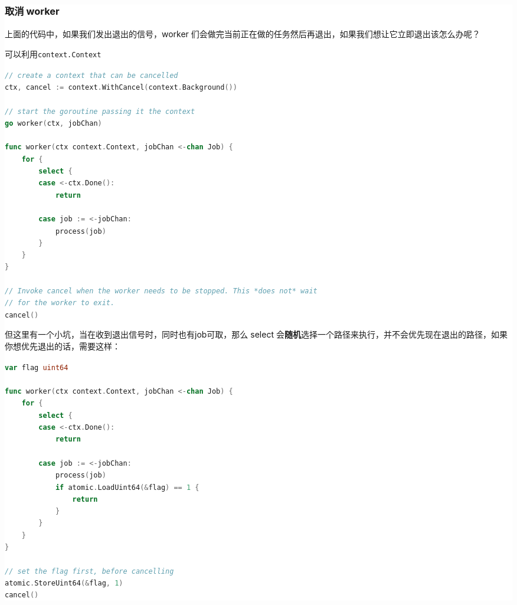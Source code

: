 ### 取消 worker

上面的代码中，如果我们发出退出的信号，worker 们会做完当前正在做的任务然后再退出，如果我们想让它立即退出该怎么办呢？

可以利用`context.Context`

```go
// create a context that can be cancelled
ctx, cancel := context.WithCancel(context.Background())

// start the goroutine passing it the context
go worker(ctx, jobChan)

func worker(ctx context.Context, jobChan <-chan Job) {
    for {
        select {
        case <-ctx.Done():
            return

        case job := <-jobChan:
            process(job)
        }
    }
}

// Invoke cancel when the worker needs to be stopped. This *does not* wait
// for the worker to exit.
cancel()
```

但这里有一个小坑，当在收到退出信号时，同时也有job可取，那么 select 会**随机**选择一个路径来执行，并不会优先现在退出的路径，如果你想优先退出的话，需要这样：

```go
var flag uint64

func worker(ctx context.Context, jobChan <-chan Job) {
    for {
        select {
        case <-ctx.Done():
            return

        case job := <-jobChan:
            process(job)
            if atomic.LoadUint64(&flag) == 1 {
                return
            }
        }
    }
}

// set the flag first, before cancelling
atomic.StoreUint64(&flag, 1)
cancel()
```
